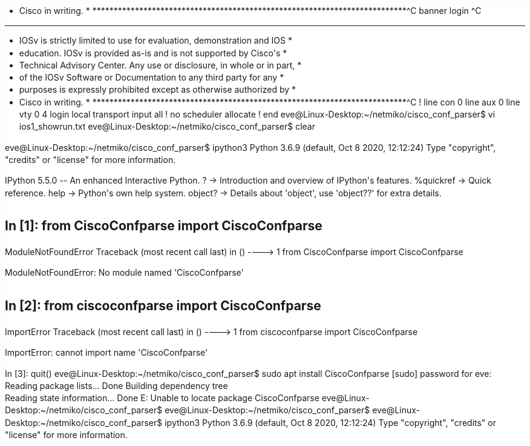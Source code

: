 * Cisco in writing.                                                      *
**************************************************************************^C
banner login ^C
**************************************************************************
* IOSv is strictly limited to use for evaluation, demonstration and IOS  *
* education. IOSv is provided as-is and is not supported by Cisco's      *
* Technical Advisory Center. Any use or disclosure, in whole or in part, *
* of the IOSv Software or Documentation to any third party for any       *
* purposes is expressly prohibited except as otherwise authorized by     *
* Cisco in writing.                                                      *
**************************************************************************^C
!
line con 0
line aux 0
line vty 0 4
 login local
 transport input all
!
no scheduler allocate
!
end
eve@Linux-Desktop:~/netmiko/cisco_conf_parser$ vi ios1_showrun.txt 
eve@Linux-Desktop:~/netmiko/cisco_conf_parser$ clear

eve@Linux-Desktop:~/netmiko/cisco_conf_parser$ ipython3
Python 3.6.9 (default, Oct  8 2020, 12:12:24) 
Type "copyright", "credits" or "license" for more information.

IPython 5.5.0 -- An enhanced Interactive Python.
?         -> Introduction and overview of IPython's features.
%quickref -> Quick reference.
help      -> Python's own help system.
object?   -> Details about 'object', use 'object??' for extra details.

In [1]: from CiscoConfparse import CiscoConfparse
---------------------------------------------------------------------------
ModuleNotFoundError                       Traceback (most recent call last)
<ipython-input-1-b95d9416d992> in <module>()
----> 1 from CiscoConfparse import CiscoConfparse

ModuleNotFoundError: No module named 'CiscoConfparse'

In [2]: from ciscoconfparse import CiscoConfparse
---------------------------------------------------------------------------
ImportError                               Traceback (most recent call last)
<ipython-input-2-abaab3a79553> in <module>()
----> 1 from ciscoconfparse import CiscoConfparse

ImportError: cannot import name 'CiscoConfparse'

In [3]: quit()
eve@Linux-Desktop:~/netmiko/cisco_conf_parser$ sudo apt install CiscoConfparse
[sudo] password for eve: 
Reading package lists... Done
Building dependency tree       
Reading state information... Done
E: Unable to locate package CiscoConfparse
eve@Linux-Desktop:~/netmiko/cisco_conf_parser$ 
eve@Linux-Desktop:~/netmiko/cisco_conf_parser$ 
eve@Linux-Desktop:~/netmiko/cisco_conf_parser$ ipython3
Python 3.6.9 (default, Oct  8 2020, 12:12:24) 
Type "copyright", "credits" or "license" for more information.
